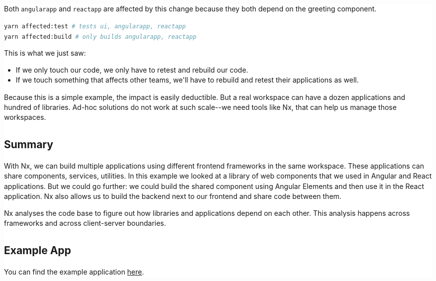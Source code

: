 Both `angularapp` and `reactapp` are affected by this change because they both depend on the greeting component.

```bash
yarn affected:test # tests ui, angularapp, reactapp
yarn affected:build # only builds angularapp, reactapp
```

This is what we just saw:

- If we only touch our code, we only have to retest and rebuild our code.
- If we touch something that affects other teams, we'll have to rebuild and retest their applications as well.

Because this is a simple example, the impact is easily deductible. But a real workspace can have a dozen applications and hundred of libraries. Ad-hoc solutions do not work at such scale--we need tools like Nx, that can help us manage those workspaces.

## Summary

With Nx, we can build multiple applications using different frontend frameworks in the same workspace. These applications can share components, services, utilities. In this example we looked at a library of web components that we used in Angular and React applications. But we could go further: we could build the shared component using Angular Elements and then use it in the React application. Nx also allows us to build the backend next to our frontend and share code between them.

Nx analyses the code base to figure out how libraries and applications depend on each other. This analysis happens across frameworks and across client-server boundaries.

## Example App

You can find the example application [here](https://github.com/nrwl/nx-angular-and-react).
